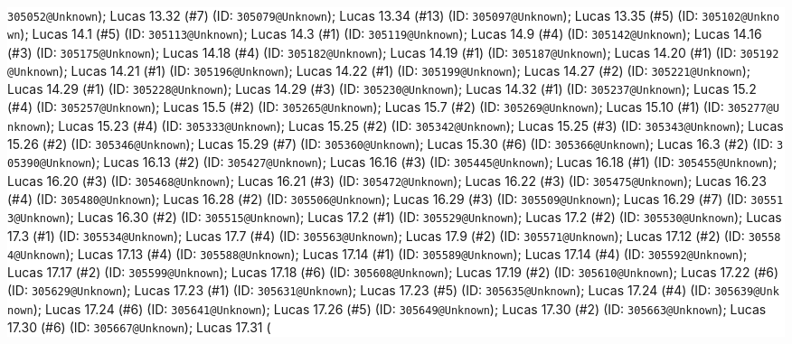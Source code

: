 `305052@Unknown`); Lucas 13.32 (#7) (ID: `305079@Unknown`); Lucas 13.34 (#13) (ID: `305097@Unknown`); Lucas 13.35 (#5) (ID: `305102@Unknown`); Lucas 14.1 (#5) (ID: `305113@Unknown`); Lucas 14.3 (#1) (ID: `305119@Unknown`); Lucas 14.9 (#4) (ID: `305142@Unknown`); Lucas 14.16 (#3) (ID: `305175@Unknown`); Lucas 14.18 (#4) (ID: `305182@Unknown`); Lucas 14.19 (#1) (ID: `305187@Unknown`); Lucas 14.20 (#1) (ID: `305192@Unknown`); Lucas 14.21 (#1) (ID: `305196@Unknown`); Lucas 14.22 (#1) (ID: `305199@Unknown`); Lucas 14.27 (#2) (ID: `305221@Unknown`); Lucas 14.29 (#1) (ID: `305228@Unknown`); Lucas 14.29 (#3) (ID: `305230@Unknown`); Lucas 14.32 (#1) (ID: `305237@Unknown`); Lucas 15.2 (#4) (ID: `305257@Unknown`); Lucas 15.5 (#2) (ID: `305265@Unknown`); Lucas 15.7 (#2) (ID: `305269@Unknown`); Lucas 15.10 (#1) (ID: `305277@Unknown`); Lucas 15.23 (#4) (ID: `305333@Unknown`); Lucas 15.25 (#2) (ID: `305342@Unknown`); Lucas 15.25 (#3) (ID: `305343@Unknown`); Lucas 15.26 (#2) (ID: `305346@Unknown`); Lucas 15.29 (#7) (ID: `305360@Unknown`); Lucas 15.30 (#6) (ID: `305366@Unknown`); Lucas 16.3 (#2) (ID: `305390@Unknown`); Lucas 16.13 (#2) (ID: `305427@Unknown`); Lucas 16.16 (#3) (ID: `305445@Unknown`); Lucas 16.18 (#1) (ID: `305455@Unknown`); Lucas 16.20 (#3) (ID: `305468@Unknown`); Lucas 16.21 (#3) (ID: `305472@Unknown`); Lucas 16.22 (#3) (ID: `305475@Unknown`); Lucas 16.23 (#4) (ID: `305480@Unknown`); Lucas 16.28 (#2) (ID: `305506@Unknown`); Lucas 16.29 (#3) (ID: `305509@Unknown`); Lucas 16.29 (#7) (ID: `305513@Unknown`); Lucas 16.30 (#2) (ID: `305515@Unknown`); Lucas 17.2 (#1) (ID: `305529@Unknown`); Lucas 17.2 (#2) (ID: `305530@Unknown`); Lucas 17.3 (#1) (ID: `305534@Unknown`); Lucas 17.7 (#4) (ID: `305563@Unknown`); Lucas 17.9 (#2) (ID: `305571@Unknown`); Lucas 17.12 (#2) (ID: `305584@Unknown`); Lucas 17.13 (#4) (ID: `305588@Unknown`); Lucas 17.14 (#1) (ID: `305589@Unknown`); Lucas 17.14 (#4) (ID: `305592@Unknown`); Lucas 17.17 (#2) (ID: `305599@Unknown`); Lucas 17.18 (#6) (ID: `305608@Unknown`); Lucas 17.19 (#2) (ID: `305610@Unknown`); Lucas 17.22 (#6) (ID: `305629@Unknown`); Lucas 17.23 (#1) (ID: `305631@Unknown`); Lucas 17.23 (#5) (ID: `305635@Unknown`); Lucas 17.24 (#4) (ID: `305639@Unknown`); Lucas 17.24 (#6) (ID: `305641@Unknown`); Lucas 17.26 (#5) (ID: `305649@Unknown`); Lucas 17.30 (#2) (ID: `305663@Unknown`); Lucas 17.30 (#6) (ID: `305667@Unknown`); Lucas 17.31 (